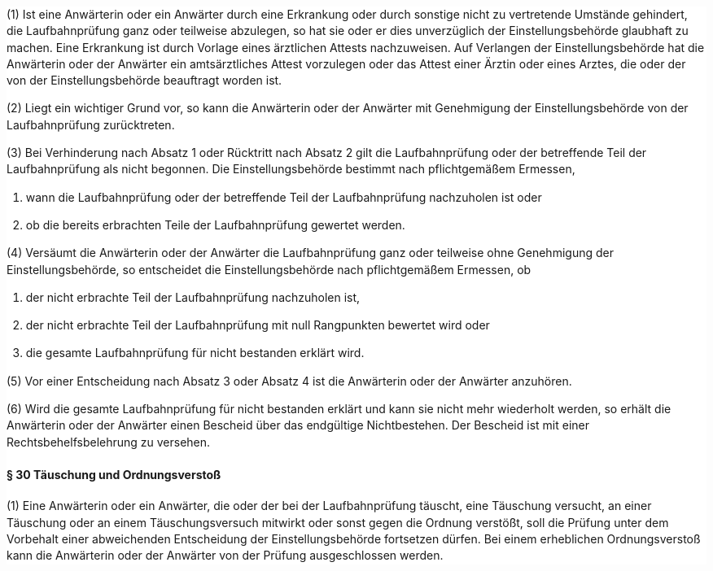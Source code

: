 (1) Ist eine Anwärterin oder ein Anwärter durch eine Erkrankung oder
durch sonstige nicht zu vertretende Umstände gehindert, die
Laufbahnprüfung ganz oder teilweise abzulegen, so hat sie oder er dies
unverzüglich der Einstellungsbehörde glaubhaft zu machen. Eine
Erkrankung ist durch Vorlage eines ärztlichen Attests nachzuweisen.
Auf Verlangen der Einstellungsbehörde hat die Anwärterin oder der
Anwärter ein amtsärztliches Attest vorzulegen oder das Attest einer
Ärztin oder eines Arztes, die oder der von der Einstellungsbehörde
beauftragt worden ist.

(2) Liegt ein wichtiger Grund vor, so kann die Anwärterin oder der
Anwärter mit Genehmigung der Einstellungsbehörde von der
Laufbahnprüfung zurücktreten.

(3) Bei Verhinderung nach Absatz 1 oder Rücktritt nach Absatz 2 gilt
die Laufbahnprüfung oder der betreffende Teil der Laufbahnprüfung als
nicht begonnen. Die Einstellungsbehörde bestimmt nach pflichtgemäßem
Ermessen,

1.  wann die Laufbahnprüfung oder der betreffende Teil der Laufbahnprüfung
    nachzuholen ist oder


2.  ob die bereits erbrachten Teile der Laufbahnprüfung gewertet werden.




(4) Versäumt die Anwärterin oder der Anwärter die Laufbahnprüfung ganz
oder teilweise ohne Genehmigung der Einstellungsbehörde, so
entscheidet die Einstellungsbehörde nach pflichtgemäßem Ermessen, ob

1.  der nicht erbrachte Teil der Laufbahnprüfung nachzuholen ist,


2.  der nicht erbrachte Teil der Laufbahnprüfung mit null Rangpunkten
    bewertet wird oder


3.  die gesamte Laufbahnprüfung für nicht bestanden erklärt wird.




(5) Vor einer Entscheidung nach Absatz 3 oder Absatz 4 ist die
Anwärterin oder der Anwärter anzuhören.

(6) Wird die gesamte Laufbahnprüfung für nicht bestanden erklärt und
kann sie nicht mehr wiederholt werden, so erhält die Anwärterin oder
der Anwärter einen Bescheid über das endgültige Nichtbestehen. Der
Bescheid ist mit einer Rechtsbehelfsbelehrung zu versehen.


#### § 30 Täuschung und Ordnungsverstoß

(1) Eine Anwärterin oder ein Anwärter, die oder der bei der
Laufbahnprüfung täuscht, eine Täuschung versucht, an einer Täuschung
oder an einem Täuschungsversuch mitwirkt oder sonst gegen die Ordnung
verstößt, soll die Prüfung unter dem Vorbehalt einer abweichenden
Entscheidung der Einstellungsbehörde fortsetzen dürfen. Bei einem
erheblichen Ordnungsverstoß kann die Anwärterin oder der Anwärter von
der Prüfung ausgeschlossen werden.
